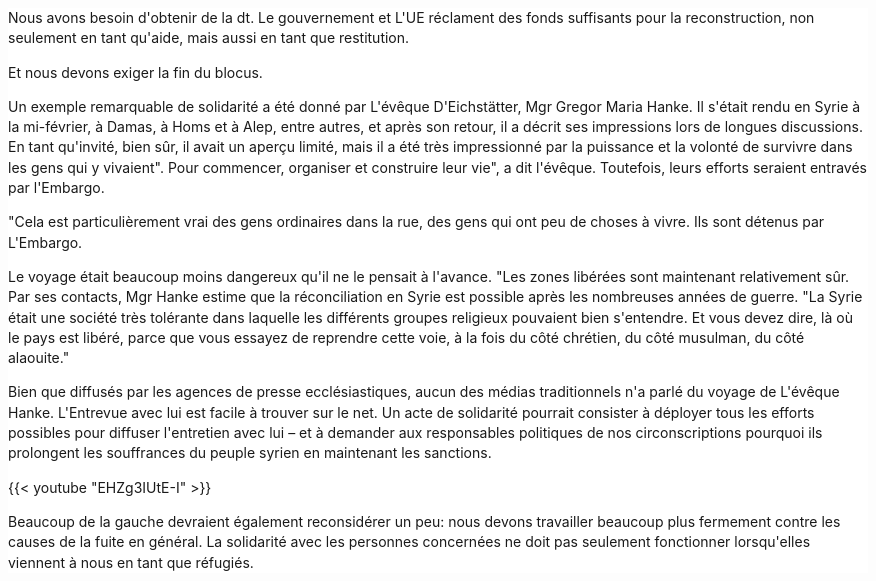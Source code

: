 Nous avons besoin d'obtenir de la dt. Le gouvernement et L'UE réclament des fonds suffisants pour la reconstruction, non seulement en tant qu'aide, mais aussi en tant que restitution.

Et nous devons exiger la fin du blocus.

Un exemple remarquable de solidarité a été donné par L'évêque D'Eichstätter, Mgr Gregor Maria Hanke. Il s'était rendu en Syrie à la mi-février, à Damas, à Homs et à Alep, entre autres, et après son retour, il a décrit ses impressions lors de longues discussions. En tant qu'invité, bien sûr, il avait un aperçu limité, mais il a été très impressionné par la puissance et la volonté de survivre dans les gens qui y vivaient". Pour commencer, organiser et construire leur vie", a dit l'évêque. Toutefois, leurs efforts seraient entravés par l'Embargo.

"Cela est particulièrement vrai des gens ordinaires dans la rue, des gens qui ont peu de choses à vivre. Ils sont détenus par L'Embargo.

Le voyage était beaucoup moins dangereux qu'il ne le pensait à l'avance. "Les zones libérées sont maintenant relativement sûr. Par ses contacts, Mgr Hanke estime que la réconciliation en Syrie est possible après les nombreuses années de guerre. "La Syrie était une société très tolérante dans laquelle les différents groupes religieux pouvaient bien s'entendre. Et vous devez dire, là où le pays est libéré, parce que vous essayez de reprendre cette voie, à la fois du côté chrétien, du côté musulman, du côté alaouite."

Bien que diffusés par les agences de presse ecclésiastiques, aucun des médias traditionnels n'a parlé du voyage de L'évêque Hanke. L'Entrevue avec lui est facile à trouver sur le net. Un acte de solidarité pourrait consister à déployer tous les efforts possibles pour diffuser l'entretien avec lui – et à demander aux responsables politiques de nos circonscriptions pourquoi ils prolongent les souffrances du peuple syrien en maintenant les sanctions.

{{< youtube "EHZg3IUtE-I" >}}

Beaucoup de la gauche devraient également reconsidérer un peu: nous devons travailler beaucoup plus fermement contre les causes de la fuite en général. La solidarité avec les personnes concernées ne doit pas seulement fonctionner lorsqu'elles viennent à nous en tant que réfugiés.
